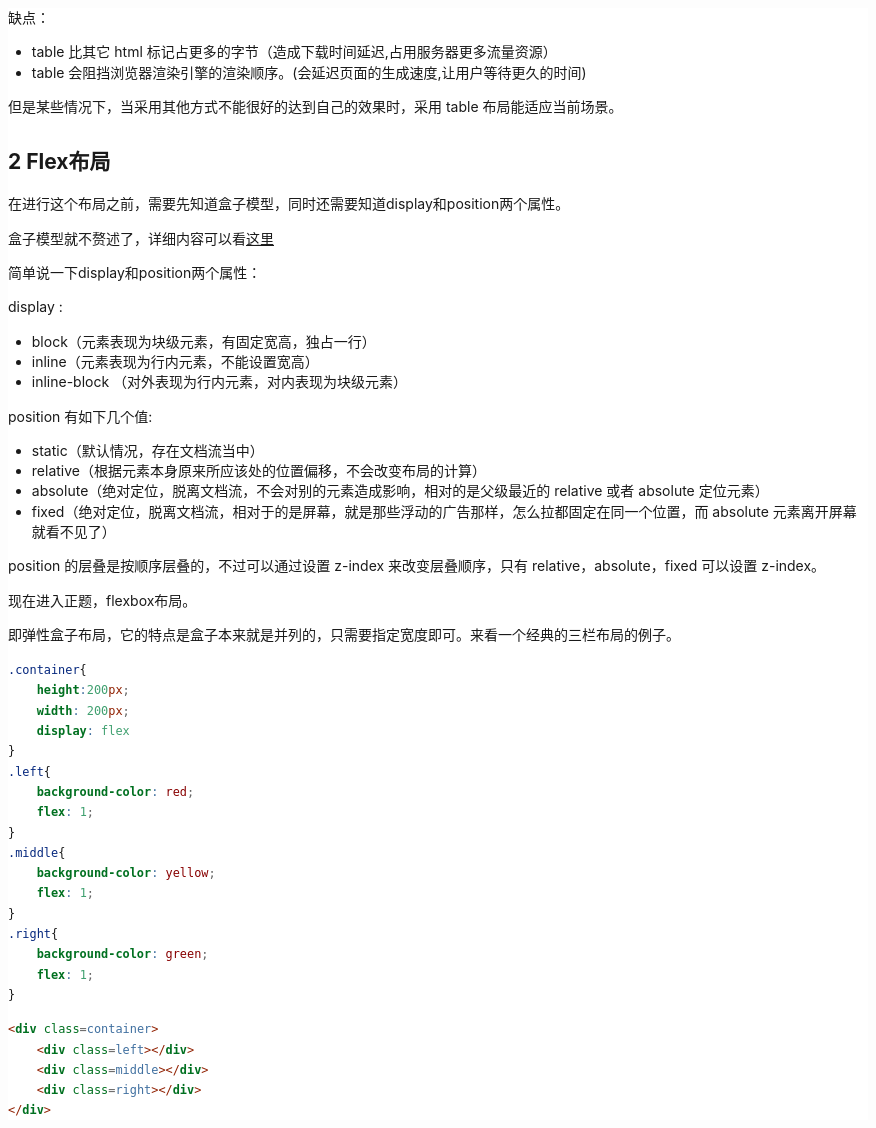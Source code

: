 缺点：

- table 比其它 html 标记占更多的字节（造成下载时间延迟,占用服务器更多流量资源）
- table 会阻挡浏览器渲染引擎的渲染顺序。(会延迟页面的生成速度,让用户等待更久的时间)

但是某些情况下，当采用其他方式不能很好的达到自己的效果时，采用 table 布局能适应当前场景。

## 2 Flex布局

在进行这个布局之前，需要先知道盒子模型，同时还需要知道display和position两个属性。

盒子模型就不赘述了，详细内容可以看[这里](https://github.com/YiiChitty/FrontEndLearning/blob/master/CSS/CSS.md)

简单说一下display和position两个属性：

display :

- block（元素表现为块级元素，有固定宽高，独占一行）
- inline（元素表现为行内元素，不能设置宽高）
- inline-block （对外表现为行内元素，对内表现为块级元素）

position 有如下几个值:

- static（默认情况，存在文档流当中）
- relative（根据元素本身原来所应该处的位置偏移，不会改变布局的计算）
- absolute（绝对定位，脱离文档流，不会对别的元素造成影响，相对的是父级最近的 relative 或者 absolute 定位元素）
- fixed（绝对定位，脱离文档流，相对于的是屏幕，就是那些浮动的广告那样，怎么拉都固定在同一个位置，而 absolute 元素离开屏幕就看不见了）

position 的层叠是按顺序层叠的，不过可以通过设置 z-index 来改变层叠顺序，只有 relative，absolute，fixed 可以设置 z-index。



现在进入正题，flexbox布局。

即弹性盒子布局，它的特点是盒子本来就是并列的，只需要指定宽度即可。来看一个经典的三栏布局的例子。

```css
.container{
    height:200px;
    width: 200px;
    display: flex
}
.left{
    background-color: red; 
    flex: 1;
}
.middle{
    background-color: yellow; 
    flex: 1;    
}
.right{
    background-color: green;
    flex: 1;
}
```

```html
<div class=container>
	<div class=left></div>
	<div class=middle></div>
	<div class=right></div>
</div>
```
